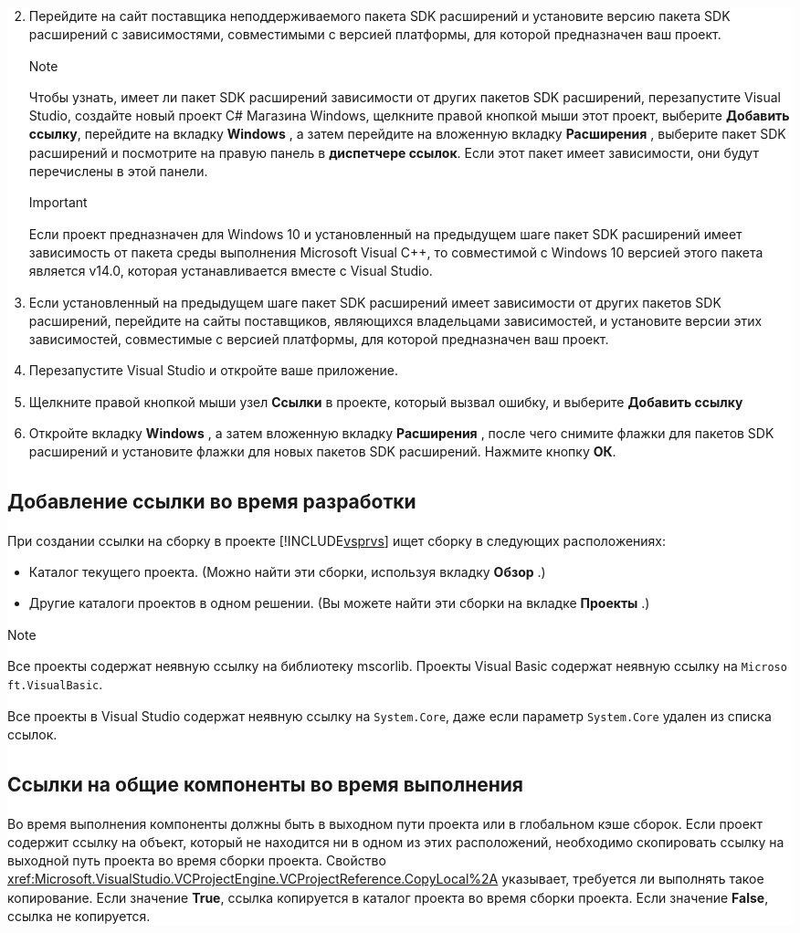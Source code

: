 2.  Перейдите на сайт поставщика неподдерживаемого пакета SDK расширений и установите версию пакета SDK расширений с зависимостями, совместимыми с версией платформы, для которой предназначен ваш проект.  

    > [!NOTE]
    >  Чтобы узнать, имеет ли пакет SDK расширений зависимости от других пакетов SDK расширений, перезапустите Visual Studio, создайте новый проект C# Магазина Windows, щелкните правой кнопкой мыши этот проект, выберите **Добавить ссылку**, перейдите на вкладку **Windows** , а затем перейдите на вложенную вкладку **Расширения** , выберите пакет SDK расширений и посмотрите на правую панель в **диспетчере ссылок**. Если этот пакет имеет зависимости, они будут перечислены в этой панели.  

    > [!IMPORTANT]
    >  Если проект предназначен для Windows 10 и установленный на предыдущем шаге пакет SDK расширений имеет зависимость от пакета среды выполнения Microsoft Visual C++, то совместимой с Windows 10 версией этого пакета является v14.0, которая устанавливается вместе с Visual Studio.  

3.  Если установленный на предыдущем шаге пакет SDK расширений имеет зависимости от других пакетов SDK расширений, перейдите на сайты поставщиков, являющихся владельцами зависимостей, и установите версии этих зависимостей, совместимые с версией платформы, для которой предназначен ваш проект.  

4.  Перезапустите Visual Studio и откройте ваше приложение.  

5.  Щелкните правой кнопкой мыши узел **Ссылки** в проекте, который вызвал ошибку, и выберите **Добавить ссылку**  

6.  Откройте вкладку **Windows** , а затем вложенную вкладку **Расширения** , после чего снимите флажки для пакетов SDK расширений и установите флажки для новых пакетов SDK расширений. Нажмите кнопку **ОК**.  

## <a name="adding-a-reference-at-design-time"></a>Добавление ссылки во время разработки  
 При создании ссылки на сборку в проекте [!INCLUDE[vsprvs](../code-quality/includes/vsprvs_md.md)] ищет сборку в следующих расположениях:  

-   Каталог текущего проекта. (Можно найти эти сборки, используя вкладку **Обзор** .)  

-   Другие каталоги проектов в одном решении. (Вы можете найти эти сборки на вкладке **Проекты** .)  

> [!NOTE]
>  Все проекты содержат неявную ссылку на библиотеку mscorlib. Проекты Visual Basic содержат неявную ссылку на `Microsoft.VisualBasic`.  
>   
>  Все проекты в Visual Studio содержат неявную ссылку на `System.Core`, даже если параметр `System.Core` удален из списка ссылок.  

## <a name="references-to-shared-components-at-run-time"></a>Ссылки на общие компоненты во время выполнения  
 Во время выполнения компоненты должны быть в выходном пути проекта или в глобальном кэше сборок. Если проект содержит ссылку на объект, который не находится ни в одном из этих расположений, необходимо скопировать ссылку на выходной путь проекта во время сборки проекта. Свойство <xref:Microsoft.VisualStudio.VCProjectEngine.VCProjectReference.CopyLocal%2A> указывает, требуется ли выполнять такое копирование. Если значение **True**, ссылка копируется в каталог проекта во время сборки проекта. Если значение **False**, ссылка не копируется.  
